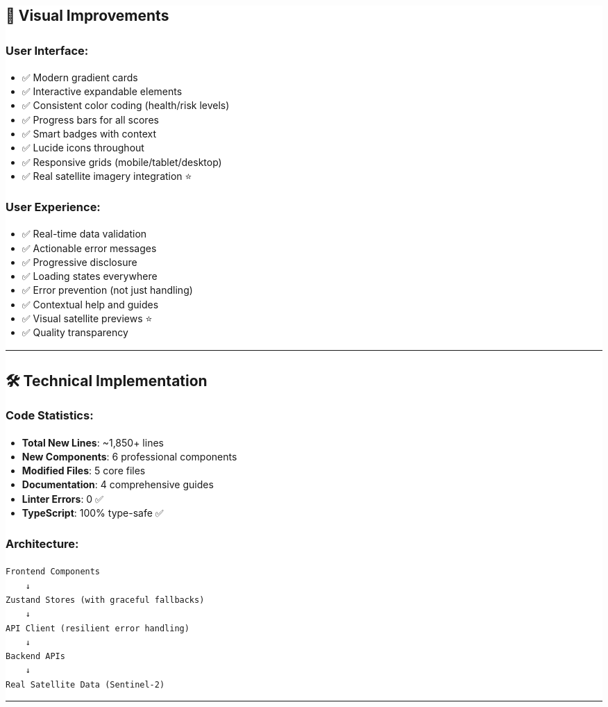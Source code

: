 
## 🎨 Visual Improvements

### User Interface:
- ✅ Modern gradient cards
- ✅ Interactive expandable elements
- ✅ Consistent color coding (health/risk levels)
- ✅ Progress bars for all scores
- ✅ Smart badges with context
- ✅ Lucide icons throughout
- ✅ Responsive grids (mobile/tablet/desktop)
- ✅ Real satellite imagery integration ⭐

### User Experience:
- ✅ Real-time data validation
- ✅ Actionable error messages
- ✅ Progressive disclosure
- ✅ Loading states everywhere
- ✅ Error prevention (not just handling)
- ✅ Contextual help and guides
- ✅ Visual satellite previews ⭐
- ✅ Quality transparency

---

## 🛠️ Technical Implementation

### Code Statistics:
- **Total New Lines**: ~1,850+ lines
- **New Components**: 6 professional components
- **Modified Files**: 5 core files
- **Documentation**: 4 comprehensive guides
- **Linter Errors**: 0 ✅
- **TypeScript**: 100% type-safe ✅

### Architecture:
```
Frontend Components
    ↓
Zustand Stores (with graceful fallbacks)
    ↓
API Client (resilient error handling)
    ↓
Backend APIs
    ↓
Real Satellite Data (Sentinel-2)
```

---
